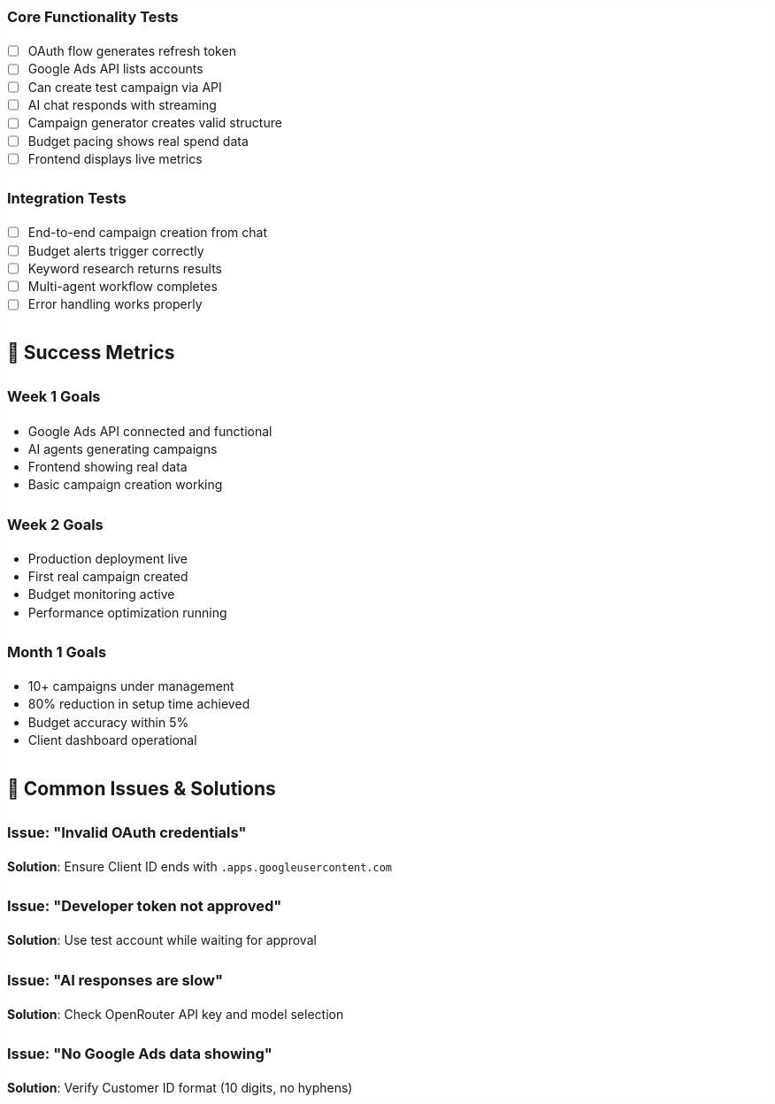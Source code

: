 ### Core Functionality Tests
- [ ] OAuth flow generates refresh token
- [ ] Google Ads API lists accounts
- [ ] Can create test campaign via API
- [ ] AI chat responds with streaming
- [ ] Campaign generator creates valid structure
- [ ] Budget pacing shows real spend data
- [ ] Frontend displays live metrics

### Integration Tests
- [ ] End-to-end campaign creation from chat
- [ ] Budget alerts trigger correctly
- [ ] Keyword research returns results
- [ ] Multi-agent workflow completes
- [ ] Error handling works properly

## 🎯 Success Metrics

### Week 1 Goals
- Google Ads API connected and functional
- AI agents generating campaigns
- Frontend showing real data
- Basic campaign creation working

### Week 2 Goals
- Production deployment live
- First real campaign created
- Budget monitoring active
- Performance optimization running

### Month 1 Goals
- 10+ campaigns under management
- 80% reduction in setup time achieved
- Budget accuracy within 5%
- Client dashboard operational

## 🚨 Common Issues & Solutions

### Issue: "Invalid OAuth credentials"
**Solution**: Ensure Client ID ends with `.apps.googleusercontent.com`

### Issue: "Developer token not approved"
**Solution**: Use test account while waiting for approval

### Issue: "AI responses are slow"
**Solution**: Check OpenRouter API key and model selection

### Issue: "No Google Ads data showing"
**Solution**: Verify Customer ID format (10 digits, no hyphens)
